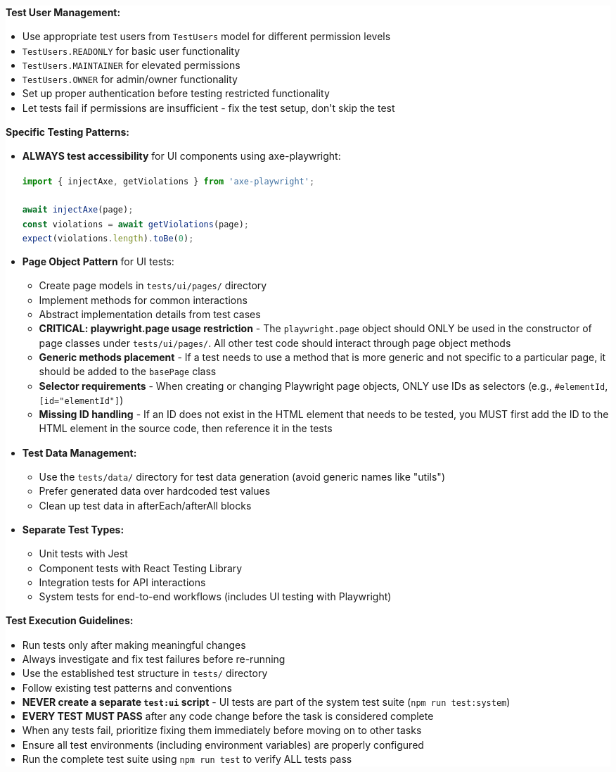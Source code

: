 **Test User Management:**

- Use appropriate test users from `TestUsers` model for different permission levels
- `TestUsers.READONLY` for basic user functionality
- `TestUsers.MAINTAINER` for elevated permissions
- `TestUsers.OWNER` for admin/owner functionality
- Set up proper authentication before testing restricted functionality
- Let tests fail if permissions are insufficient - fix the test setup, don't skip the test

**Specific Testing Patterns:**

- **ALWAYS test accessibility** for UI components using axe-playwright:

  ```typescript
  import { injectAxe, getViolations } from 'axe-playwright';

  await injectAxe(page);
  const violations = await getViolations(page);
  expect(violations.length).toBe(0);
  ```

- **Page Object Pattern** for UI tests:
  - Create page models in `tests/ui/pages/` directory
  - Implement methods for common interactions
  - Abstract implementation details from test cases
  - **CRITICAL: playwright.page usage restriction** - The `playwright.page` object should ONLY be used in the constructor of page classes under `tests/ui/pages/`. All other test code should interact through page object methods
  - **Generic methods placement** - If a test needs to use a method that is more generic and not specific to a particular page, it should be added to the `basePage` class
  - **Selector requirements** - When creating or changing Playwright page objects, ONLY use IDs as selectors (e.g., `#elementId`, `[id="elementId"]`)
  - **Missing ID handling** - If an ID does not exist in the HTML element that needs to be tested, you MUST first add the ID to the HTML element in the source code, then reference it in the tests

- **Test Data Management:**
  - Use the `tests/data/` directory for test data generation (avoid generic names like "utils")
  - Prefer generated data over hardcoded test values
  - Clean up test data in afterEach/afterAll blocks

- **Separate Test Types:**
  - Unit tests with Jest
  - Component tests with React Testing Library
  - Integration tests for API interactions
  - System tests for end-to-end workflows (includes UI testing with Playwright)

**Test Execution Guidelines:**

- Run tests only after making meaningful changes
- Always investigate and fix test failures before re-running
- Use the established test structure in `tests/` directory
- Follow existing test patterns and conventions
- **NEVER create a separate `test:ui` script** - UI tests are part of the system test suite (`npm run test:system`)
- **EVERY TEST MUST PASS** after any code change before the task is considered complete
- When any tests fail, prioritize fixing them immediately before moving on to other tasks
- Ensure all test environments (including environment variables) are properly configured
- Run the complete test suite using `npm run test` to verify ALL tests pass
